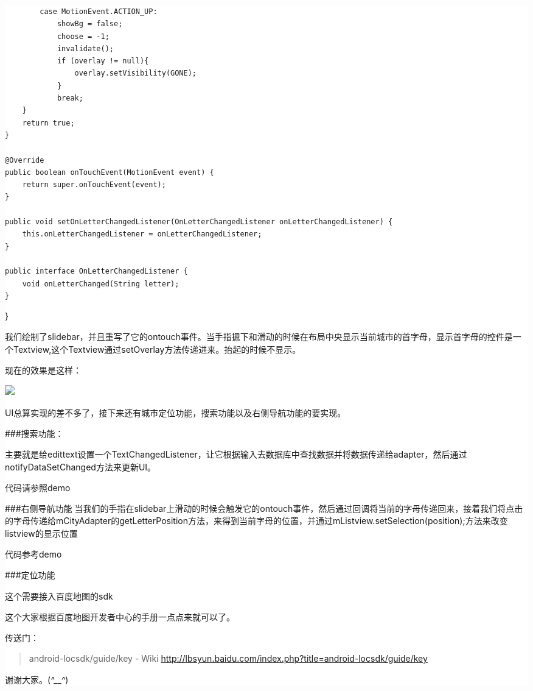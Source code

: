             case MotionEvent.ACTION_UP:
                showBg = false;
                choose = -1;
                invalidate();
                if (overlay != null){
                    overlay.setVisibility(GONE);
                }
                break;
        }
        return true;
    }

    @Override
    public boolean onTouchEvent(MotionEvent event) {
        return super.onTouchEvent(event);
    }

    public void setOnLetterChangedListener(OnLetterChangedListener onLetterChangedListener) {
        this.onLetterChangedListener = onLetterChangedListener;
    }

    public interface OnLetterChangedListener {
        void onLetterChanged(String letter);
    }

}

我们绘制了slidebar，并且重写了它的ontouch事件。当手指摁下和滑动的时候在布局中央显示当前城市的首字母，显示首字母的控件是一个Textview,这个Textview通过setOverlay方法传递进来。抬起的时候不显示。

现在的效果是这样：

![](http://i.imgur.com/LzJyzOV.png)

UI总算实现的差不多了，接下来还有城市定位功能，搜索功能以及右侧导航功能的要实现。

###搜索功能：

主要就是给edittext设置一个TextChangedListener，让它根据输入去数据库中查找数据并将数据传递给adapter，然后通过notifyDataSetChanged方法来更新UI。

代码请参照demo

###右侧导航功能
当我们的手指在slidebar上滑动的时候会触发它的ontouch事件，然后通过回调将当前的字母传递回来，接着我们将点击的字母传递给mCityAdapter的getLetterPosition方法，来得到当前字母的位置，并通过mListview.setSelection(position);方法来改变listview的显示位置

代码参考demo

###定位功能

这个需要接入百度地图的sdk

这个大家根据百度地图开发者中心的手册一点点来就可以了。

传送门：

> android-locsdk/guide/key - Wiki
http://lbsyun.baidu.com/index.php?title=android-locsdk/guide/key

谢谢大家。(*^__^*)




